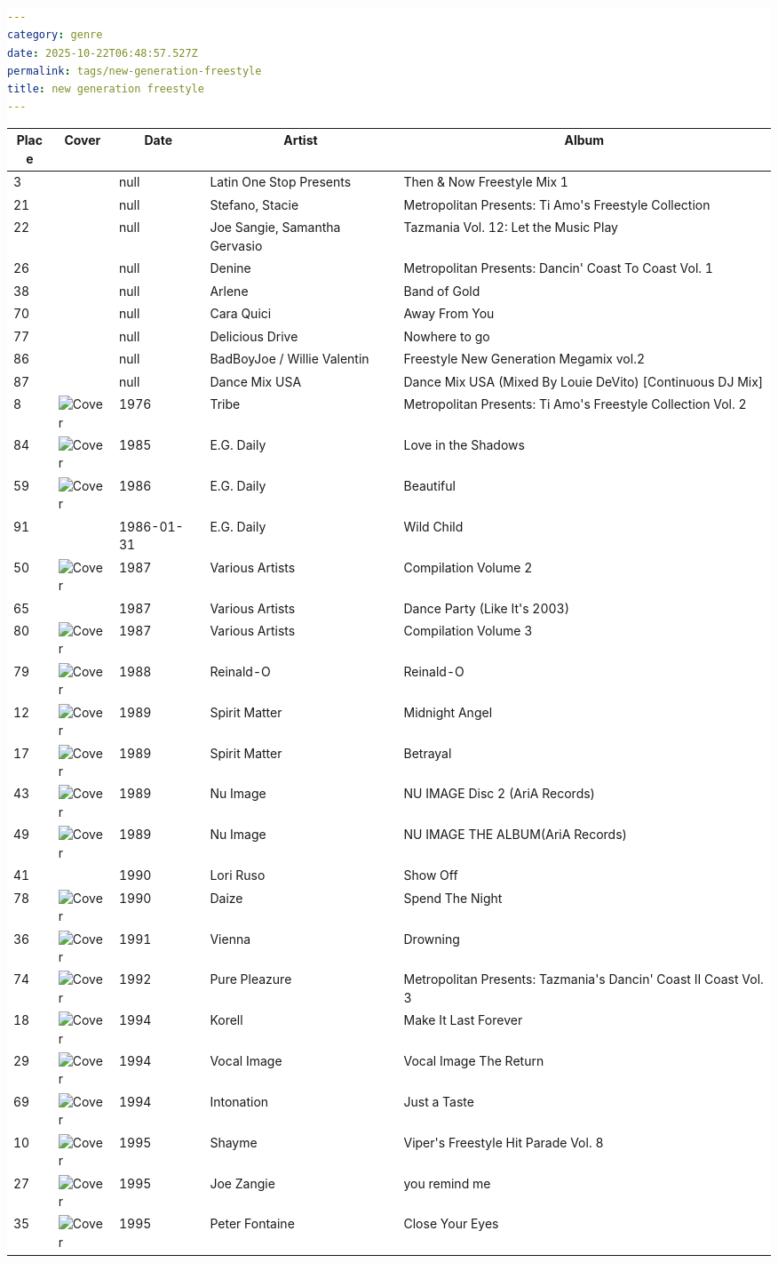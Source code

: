 ```yaml
---
category: genre
date: 2025-10-22T06:48:57.527Z
permalink: tags/new-generation-freestyle
title: new generation freestyle
---
```


| Place | Cover | Date | Artist | Album |
|---|---|---|---|---|
| 3 |  | null | Latin One Stop Presents | Then &amp; Now Freestyle Mix 1 |
| 21 |  | null | Stefano, Stacie | Metropolitan Presents: Ti Amo's Freestyle Collection |
| 22 |  | null | Joe Sangie, Samantha Gervasio | Tazmania Vol. 12: Let the Music Play |
| 26 |  | null | Denine | Metropolitan Presents: Dancin' Coast To Coast Vol. 1 |
| 38 |  | null | Arlene | Band of Gold |
| 70 |  | null | Cara Quici | Away From You |
| 77 |  | null | Delicious Drive | Nowhere to go |
| 86 |  | null | BadBoyJoe / Willie Valentin | Freestyle New Generation Megamix vol.2 |
| 87 |  | null | Dance Mix USA | Dance Mix USA (Mixed By Louie DeVito) [Continuous DJ Mix] |
| 8 | ![Cover](https://i.discogs.com/0NhfCvMwwiyjCk1WlXjlVWcnoIOrDc9LlZVdBjEZGZY/rs:fit/g:sm/q:40/h:150/w:150/czM6Ly9kaXNjb2dz/LWRhdGFiYXNlLWlt/YWdlcy9SLTkyNjM2/MzgtMTQ3NzY2MDY2/OS05NDEwLmpwZWc.jpeg) | 1976 | Tribe | Metropolitan Presents: Ti Amo's Freestyle Collection Vol. 2 |
| 84 | ![Cover](https://i.discogs.com/H2ks5aADwvrBUU1OvP_QVCbRKKM-445EBbXGZQHg224/rs:fit/g:sm/q:40/h:150/w:150/czM6Ly9kaXNjb2dz/LWRhdGFiYXNlLWlt/YWdlcy9SLTEzNTk3/MS0xNTMzMjMxNTg3/LTI4MTcuanBlZw.jpeg) | 1985 | E.G. Daily | Love in the Shadows |
| 59 | ![Cover](https://i.discogs.com/lQ1MNK5zXPvN2hThioiSiZ0vCSoJ0RGkqRyCA7j3CI8/rs:fit/g:sm/q:40/h:150/w:150/czM6Ly9kaXNjb2dz/LWRhdGFiYXNlLWlt/YWdlcy9SLTUzMjYx/Mi0xNDAzNjUxMTE5/LTU4MjMuanBlZw.jpeg) | 1986 | E.G. Daily | Beautiful |
| 91 |  | 1986-01-31 | E.G. Daily | Wild Child |
| 50 | ![Cover](https://i.discogs.com/91dviHomhuUGo_DpsUbRJU82CNcftN3iBX-kMia5u1I/rs:fit/g:sm/q:40/h:150/w:150/czM6Ly9kaXNjb2dz/LWRhdGFiYXNlLWlt/YWdlcy9SLTExMjA2/ODctMTIxMTIyMTQ3/OC5qcGVn.jpeg) | 1987 | Various Artists | Compilation Volume 2 |
| 65 |  | 1987 | Various Artists | Dance Party (Like It's 2003) |
| 80 | ![Cover](https://i.discogs.com/91dviHomhuUGo_DpsUbRJU82CNcftN3iBX-kMia5u1I/rs:fit/g:sm/q:40/h:150/w:150/czM6Ly9kaXNjb2dz/LWRhdGFiYXNlLWlt/YWdlcy9SLTExMjA2/ODctMTIxMTIyMTQ3/OC5qcGVn.jpeg) | 1987 | Various Artists | Compilation Volume 3 |
| 79 | ![Cover](https://i.discogs.com/Q4DHgeQ95bmRJH6tyV1keCzc_yWZLEHm3aQZ4KueiNw/rs:fit/g:sm/q:40/h:150/w:150/czM6Ly9kaXNjb2dz/LWRhdGFiYXNlLWlt/YWdlcy9SLTIxMTAz/MzQtMTYyNjc0MzI1/MC0xOTkzLmpwZWc.jpeg) | 1988 | Reinald-O | Reinald-O |
| 12 | ![Cover](https://i.discogs.com/G_NKOFbXrvdb1FIYUbEYMZl4mMHdAV-ktztVO9bQWzM/rs:fit/g:sm/q:40/h:150/w:150/czM6Ly9kaXNjb2dz/LWRhdGFiYXNlLWlt/YWdlcy9SLTYwOTkw/OC0xNDg0MDE0MTQ4/LTQ0MDYuanBlZw.jpeg) | 1989 | Spirit Matter | Midnight Angel |
| 17 | ![Cover](https://i.discogs.com/G_NKOFbXrvdb1FIYUbEYMZl4mMHdAV-ktztVO9bQWzM/rs:fit/g:sm/q:40/h:150/w:150/czM6Ly9kaXNjb2dz/LWRhdGFiYXNlLWlt/YWdlcy9SLTYwOTkw/OC0xNDg0MDE0MTQ4/LTQ0MDYuanBlZw.jpeg) | 1989 | Spirit Matter | Betrayal |
| 43 | ![Cover](https://i.discogs.com/4BHa_VSu3BGC1AgBaX20PJFWC_Wh9pSHB2rKZmsaCeU/rs:fit/g:sm/q:40/h:150/w:150/czM6Ly9kaXNjb2dz/LWRhdGFiYXNlLWlt/YWdlcy9SLTUwMTgy/Ni0xNDg2MjA4NTMz/LTQ5NDYuanBlZw.jpeg) | 1989 | Nu Image | NU IMAGE Disc 2 (AriA Records) |
| 49 | ![Cover](https://i.discogs.com/4BHa_VSu3BGC1AgBaX20PJFWC_Wh9pSHB2rKZmsaCeU/rs:fit/g:sm/q:40/h:150/w:150/czM6Ly9kaXNjb2dz/LWRhdGFiYXNlLWlt/YWdlcy9SLTUwMTgy/Ni0xNDg2MjA4NTMz/LTQ5NDYuanBlZw.jpeg) | 1989 | Nu Image | NU IMAGE THE ALBUM(AriA Records) |
| 41 |  | 1990 | Lori Ruso | Show Off |
| 78 | ![Cover](https://i.discogs.com/CsQx7OkSsvvf3TRpvFTHajEodDaoBVsSIatV68PenCU/rs:fit/g:sm/q:40/h:150/w:150/czM6Ly9kaXNjb2dz/LWRhdGFiYXNlLWlt/YWdlcy9SLTExNzc5/NDMtMTU0NDIzMjY5/OS03MTAyLmpwZWc.jpeg) | 1990 | Daize | Spend The Night |
| 36 | ![Cover](https://i.discogs.com/NcXM2hvrFVFYhOPiwvYQgnvLFz_PoYgbrn_j_vHT8Dg/rs:fit/g:sm/q:40/h:150/w:150/czM6Ly9kaXNjb2dz/LWRhdGFiYXNlLWlt/YWdlcy9SLTQ1NTU3/LTE1Nzc1NDE1ODEt/MjAxNC5qcGVn.jpeg) | 1991 | Vienna | Drowning |
| 74 | ![Cover](https://i.discogs.com/b5HnnoBiqFPXS76eTNVmjmCXpHPTav2Ag6mY26g6yhw/rs:fit/g:sm/q:40/h:150/w:150/czM6Ly9kaXNjb2dz/LWRhdGFiYXNlLWlt/YWdlcy9SLTgwMzM3/My0xNDIzOTU1MjA5/LTM2NDkuanBlZw.jpeg) | 1992 | Pure Pleazure | Metropolitan Presents: Tazmania's Dancin' Coast II Coast Vol. 3 |
| 18 | ![Cover](https://i.discogs.com/CFUHaLey2L81p6B34dKiD7sdr1sYLST-P4iiSxSd7Y0/rs:fit/g:sm/q:40/h:150/w:150/czM6Ly9kaXNjb2dz/LWRhdGFiYXNlLWlt/YWdlcy9SLTE5NTAz/NzItMTI1NDUxNjY0/NC5qcGVn.jpeg) | 1994 | Korell | Make It Last Forever |
| 29 | ![Cover](https://i.discogs.com/rJ3DQfxX0NYlbp2q6YRP5sh-UbgeLHUSbdFTN57qLCU/rs:fit/g:sm/q:40/h:150/w:150/czM6Ly9kaXNjb2dz/LWRhdGFiYXNlLWlt/YWdlcy9SLTIxMTIx/MDQtMTM1MDgyNzky/NS0xNzM4LmpwZWc.jpeg) | 1994 | Vocal Image | Vocal Image The Return |
| 69 | ![Cover](https://i.discogs.com/ob4g3qCnNW8JEkudaKsyH3_gS69dMn6QdU1QjuekIwk/rs:fit/g:sm/q:40/h:150/w:150/czM6Ly9kaXNjb2dz/LWRhdGFiYXNlLWlt/YWdlcy9SLTEyOTgw/OC0xMzUzMDg2Mzky/LTQ5MDguanBlZw.jpeg) | 1994 | Intonation | Just a Taste |
| 10 | ![Cover](https://i.discogs.com/Uvi5D7J0HlrC8km-38Kx8Zt_UNV9DKl4dUw8T1nmBSw/rs:fit/g:sm/q:40/h:150/w:150/czM6Ly9kaXNjb2dz/LWRhdGFiYXNlLWlt/YWdlcy9SLTEwNjkw/NTctMTMxNTY1Njkz/MC5qcGVn.jpeg) | 1995 | Shayme | Viper's Freestyle Hit Parade Vol. 8 |
| 27 | ![Cover](https://i.discogs.com/hBNiO5NIYMa7aVxkCXNp3xo-kQIhbcQONlFRiz1K-j4/rs:fit/g:sm/q:40/h:150/w:150/czM6Ly9kaXNjb2dz/LWRhdGFiYXNlLWlt/YWdlcy9SLTU1NjA5/MjQtMTM5NjU4MDQz/NC03MzY5LmpwZWc.jpeg) | 1995 | Joe Zangie | you remind me |
| 35 | ![Cover](https://i.discogs.com/AO2s7j_4yY396VUTNrnT7nCUXhhjmSYuYNfeaSSp9VQ/rs:fit/g:sm/q:40/h:150/w:150/czM6Ly9kaXNjb2dz/LWRhdGFiYXNlLWlt/YWdlcy9SLTE2ODc4/MjctMTMzOTMzMzk5/OS01MDQzLmpwZWc.jpeg) | 1995 | Peter Fontaine | Close Your Eyes |